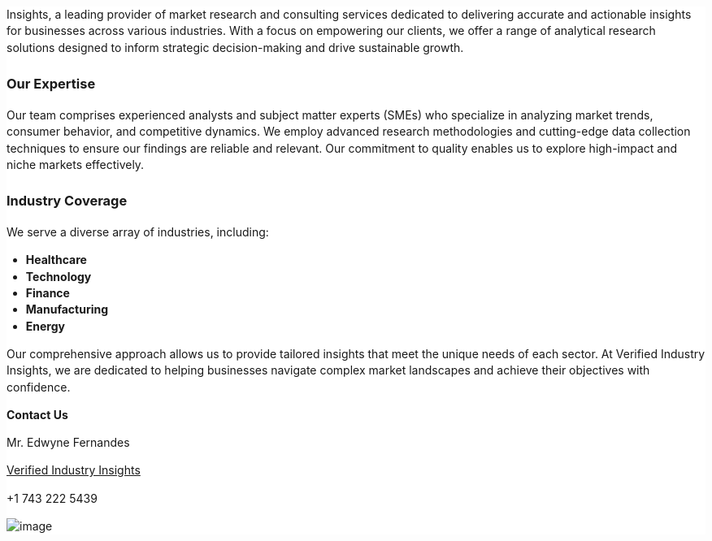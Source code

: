 Insights, a leading provider of market research and consulting services dedicated to delivering accurate and actionable insights for businesses across various industries. With a focus on empowering our clients, we offer a range of analytical research solutions designed to inform strategic decision-making and drive sustainable growth.</p><h3>Our Expertise</h3><p>Our team comprises experienced analysts and subject matter experts (SMEs) who specialize in analyzing market trends, consumer behavior, and competitive dynamics. We employ advanced research methodologies and cutting-edge data collection techniques to ensure our findings are reliable and relevant. Our commitment to quality enables us to explore high-impact and niche markets effectively.</p><h3>Industry Coverage</h3><p>We serve a diverse array of industries, including:</p><ul><li><strong>Healthcare</strong></li><li><strong>Technology</strong></li><li><strong>Finance</strong></li><li><strong>Manufacturing</strong></li><li><strong>Energy</strong></li></ul><p>Our comprehensive approach allows us to provide tailored insights that meet the unique needs of each sector. At Verified Industry Insights, we are dedicated to helping businesses navigate complex market landscapes and achieve their objectives with confidence.</p><p><strong>Contact Us</strong></p><p>Mr. Edwyne Fernandes</p><p><a href="https://www.verifiedindustryinsights.com/">Verified Industry Insights</a></p><p>+1 743 222 5439</p>
![image](https://github.com/user-attachments/assets/7df52053-0099-4e22-b01d-0d52c3f18a8b)
